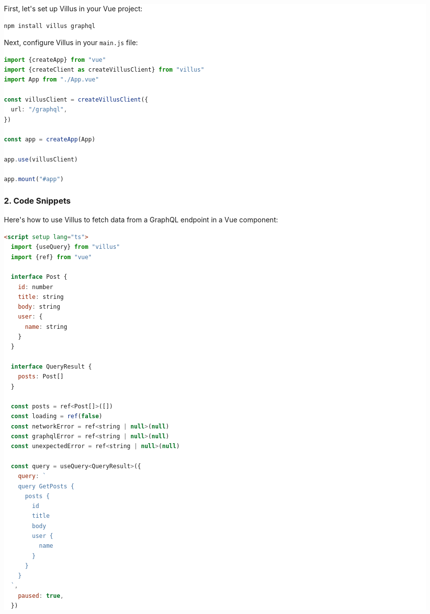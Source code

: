 First, let's set up Villus in your Vue project:

```bash
npm install villus graphql
```

Next, configure Villus in your `main.js` file:

```typescript
import {createApp} from "vue"
import {createClient as createVillusClient} from "villus"
import App from "./App.vue"

const villusClient = createVillusClient({
  url: "/graphql",
})

const app = createApp(App)

app.use(villusClient)

app.mount("#app")
```

### 2. Code Snippets

Here's how to use Villus to fetch data from a GraphQL endpoint in a Vue component:

```html
<script setup lang="ts">
  import {useQuery} from "villus"
  import {ref} from "vue"

  interface Post {
    id: number
    title: string
    body: string
    user: {
      name: string
    }
  }

  interface QueryResult {
    posts: Post[]
  }

  const posts = ref<Post[]>([])
  const loading = ref(false)
  const networkError = ref<string | null>(null)
  const graphqlError = ref<string | null>(null)
  const unexpectedError = ref<string | null>(null)

  const query = useQuery<QueryResult>({
    query: `
    query GetPosts {
      posts {
        id
        title
        body
        user {
          name
        }
      }
    }
  `,
    paused: true,
  })
```